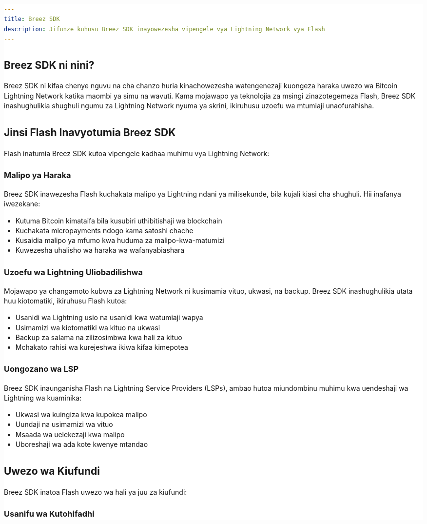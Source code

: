 ```yaml
---
title: Breez SDK
description: Jifunze kuhusu Breez SDK inayowezesha vipengele vya Lightning Network vya Flash
---
```


## Breez SDK ni nini?

Breez SDK ni kifaa chenye nguvu na cha chanzo huria kinachowezesha watengenezaji kuongeza haraka uwezo wa Bitcoin Lightning Network katika maombi ya simu na wavuti. Kama mojawapo ya teknolojia za msingi zinazotegemeza Flash, Breez SDK inashughulikia shughuli ngumu za Lightning Network nyuma ya skrini, ikiruhusu uzoefu wa mtumiaji unaofurahisha.

## Jinsi Flash Inavyotumia Breez SDK

Flash inatumia Breez SDK kutoa vipengele kadhaa muhimu vya Lightning Network:

### Malipo ya Haraka

Breez SDK inawezesha Flash kuchakata malipo ya Lightning ndani ya milisekunde, bila kujali kiasi cha shughuli. Hii inafanya iwezekane:

- Kutuma Bitcoin kimataifa bila kusubiri uthibitishaji wa blockchain
- Kuchakata micropayments ndogo kama satoshi chache
- Kusaidia malipo ya mfumo kwa huduma za malipo-kwa-matumizi
- Kuwezesha uhalisho wa haraka wa wafanyabiashara

### Uzoefu wa Lightning Uliobadilishwa

Mojawapo ya changamoto kubwa za Lightning Network ni kusimamia vituo, ukwasi, na backup. Breez SDK inashughulikia utata huu kiotomatiki, ikiruhusu Flash kutoa:

- Usanidi wa Lightning usio na usanidi kwa watumiaji wapya
- Usimamizi wa kiotomatiki wa kituo na ukwasi
- Backup za salama na zilizosimbwa kwa hali za kituo
- Mchakato rahisi wa kurejeshwa ikiwa kifaa kimepotea

### Uongozano wa LSP

Breez SDK inaunganisha Flash na Lightning Service Providers (LSPs), ambao hutoa miundombinu muhimu kwa uendeshaji wa Lightning wa kuaminika:

- Ukwasi wa kuingiza kwa kupokea malipo
- Uundaji na usimamizi wa vituo
- Msaada wa uelekezaji kwa malipo
- Uboreshaji wa ada kote kwenye mtandao

## Uwezo wa Kiufundi

Breez SDK inatoa Flash uwezo wa hali ya juu za kiufundi:

### Usanifu wa Kutohifadhi
